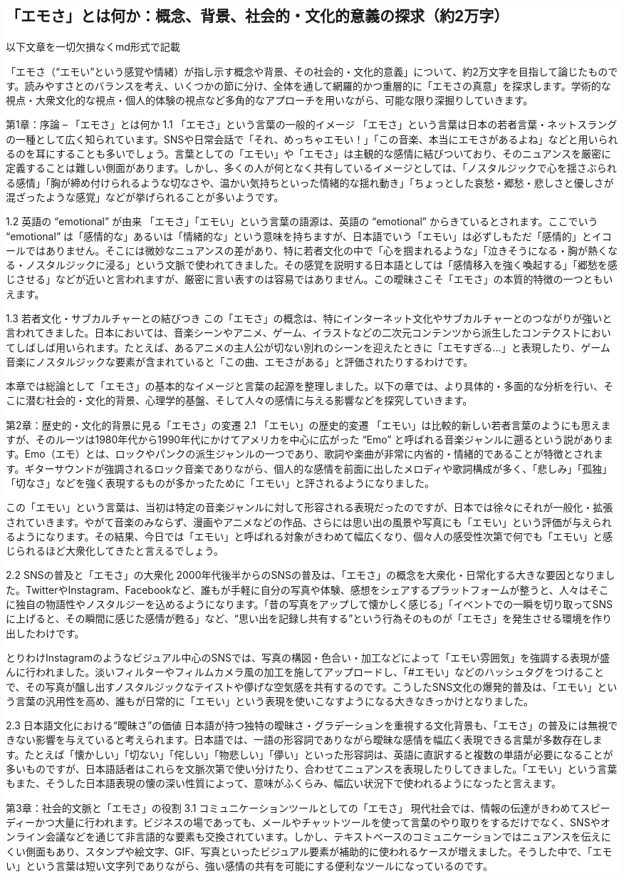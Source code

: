 ## 「エモさ」とは何か：概念、背景、社会的・文化的意義の探求（約2万字）

以下文章を一切欠損なくmd形式で記載

「エモさ（“エモい”という感覚や情緒）が指し示す概念や背景、その社会的・文化的意義」について、約2万文字を目指して論じたものです。読みやすさとのバランスを考え、いくつかの節に分け、全体を通して網羅的かつ重層的に「エモさの真意」を探求します。学術的な視点・大衆文化的な視点・個人的体験の視点など多角的なアプローチを用いながら、可能な限り深掘りしていきます。

第1章：序論 – 「エモさ」とは何か
1.1 「エモさ」という言葉の一般的イメージ
「エモさ」という言葉は日本の若者言葉・ネットスラングの一種として広く知られています。SNSや日常会話で「それ、めっちゃエモい！」「この音楽、本当にエモさがあるよね」などと用いられるのを耳にすることも多いでしょう。言葉としての「エモい」や「エモさ」は主観的な感情に結びついており、そのニュアンスを厳密に定義することは難しい側面があります。しかし、多くの人が何となく共有しているイメージとしては、「ノスタルジックで心を揺さぶられる感情」「胸が締め付けられるような切なさや、温かい気持ちといった情緒的な揺れ動き」「ちょっとした哀愁・郷愁・悲しさと優しさが混ざったような感覚」などが挙げられることが多いようです。

1.2 英語の “emotional” が由来
「エモさ」「エモい」という言葉の語源は、英語の “emotional” からきているとされます。ここでいう “emotional” は「感情的な」あるいは「情緒的な」という意味を持ちますが、日本語でいう「エモい」は必ずしもただ「感情的」とイコールではありません。そこには微妙なニュアンスの差があり、特に若者文化の中で「心を掴まれるような」「泣きそうになる・胸が熱くなる・ノスタルジックに浸る」という文脈で使われてきました。その感覚を説明する日本語としては「感情移入を強く喚起する」「郷愁を感じさせる」などが近いと言われますが、厳密に言い表すのは容易ではありません。この曖昧さこそ「エモさ」の本質的特徴の一つともいえます。

1.3 若者文化・サブカルチャーとの結びつき
この「エモさ」の概念は、特にインターネット文化やサブカルチャーとのつながりが強いと言われてきました。日本においては、音楽シーンやアニメ、ゲーム、イラストなどの二次元コンテンツから派生したコンテクストにおいてしばしば用いられます。たとえば、あるアニメの主人公が切ない別れのシーンを迎えたときに「エモすぎる…」と表現したり、ゲーム音楽にノスタルジックな要素が含まれていると「この曲、エモさがある」と評価されたりするわけです。

本章では総論として「エモさ」の基本的なイメージと言葉の起源を整理しました。以下の章では、より具体的・多面的な分析を行い、そこに潜む社会的・文化的背景、心理学的基盤、そして人々の感情に与える影響などを探究していきます。

第2章：歴史的・文化的背景に見る「エモさ」の変遷
2.1 「エモい」の歴史的変遷
「エモい」は比較的新しい若者言葉のようにも思えますが、そのルーツは1980年代から1990年代にかけてアメリカを中心に広がった “Emo” と呼ばれる音楽ジャンルに遡るという説があります。Emo（エモ）とは、ロックやパンクの派生ジャンルの一つであり、歌詞や楽曲が非常に内省的・情緒的であることが特徴とされます。ギターサウンドが強調されるロック音楽でありながら、個人的な感情を前面に出したメロディや歌詞構成が多く、「悲しみ」「孤独」「切なさ」などを強く表現するものが多かったために「エモい」と評されるようになりました。

この「エモい」という言葉は、当初は特定の音楽ジャンルに対して形容される表現だったのですが、日本では徐々にそれが一般化・拡張されていきます。やがて音楽のみならず、漫画やアニメなどの作品、さらには思い出の風景や写真にも「エモい」という評価が与えられるようになります。その結果、今日では「エモい」と呼ばれる対象がきわめて幅広くなり、個々人の感受性次第で何でも「エモい」と感じられるほど大衆化してきたと言えるでしょう。

2.2 SNSの普及と「エモさ」の大衆化
2000年代後半からのSNSの普及は、「エモさ」の概念を大衆化・日常化する大きな要因となりました。TwitterやInstagram、Facebookなど、誰もが手軽に自分の写真や体験、感想をシェアするプラットフォームが整うと、人々はそこに独自の物語性やノスタルジーを込めるようになります。「昔の写真をアップして懐かしく感じる」「イベントでの一瞬を切り取ってSNSに上げると、その瞬間に感じた感情が甦る」など、“思い出を記録し共有する”という行為そのものが「エモさ」を発生させる環境を作り出したわけです。

とりわけInstagramのようなビジュアル中心のSNSでは、写真の構図・色合い・加工などによって「エモい雰囲気」を強調する表現が盛んに行われました。淡いフィルターやフィルムカメラ風の加工を施してアップロードし、「#エモい」などのハッシュタグをつけることで、その写真が醸し出すノスタルジックなテイストや儚げな空気感を共有するのです。こうしたSNS文化の爆発的普及は、「エモい」という言葉の汎用性を高め、誰もが日常的に「エモい」という表現を使いこなすようになる大きなきっかけとなりました。

2.3 日本語文化における“曖昧さ”の価値
日本語が持つ独特の曖昧さ・グラデーションを重視する文化背景も、「エモさ」の普及には無視できない影響を与えていると考えられます。日本語では、一語の形容詞でありながら曖昧な感情を幅広く表現できる言葉が多数存在します。たとえば「懐かしい」「切ない」「侘しい」「物悲しい」「儚い」といった形容詞は、英語に直訳すると複数の単語が必要になることが多いものですが、日本語話者はこれらを文脈次第で使い分けたり、合わせてニュアンスを表現したりしてきました。「エモい」という言葉もまた、そうした日本語表現の懐の深い性質によって、意味がふくらみ、幅広い状況下で使われるようになったと言えます。

第3章：社会的文脈と「エモさ」の役割
3.1 コミュニケーションツールとしての「エモさ」
現代社会では、情報の伝達がきわめてスピーディーかつ大量に行われます。ビジネスの場であっても、メールやチャットツールを使って言葉のやり取りをするだけでなく、SNSやオンライン会議などを通じて非言語的な要素も交換されています。しかし、テキストベースのコミュニケーションではニュアンスを伝えにくい側面もあり、スタンプや絵文字、GIF、写真といったビジュアル要素が補助的に使われるケースが増えました。そうした中で、「エモい」という言葉は短い文字列でありながら、強い感情の共有を可能にする便利なツールになっているのです。
